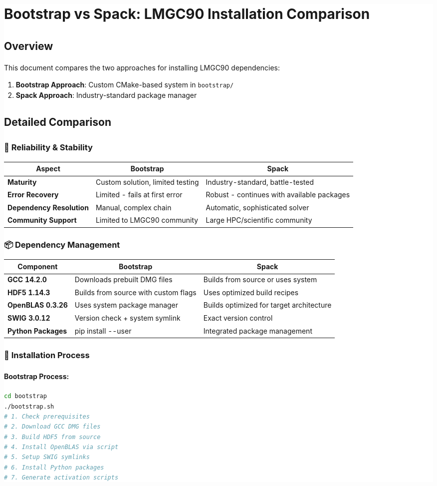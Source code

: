 # Bootstrap vs Spack: LMGC90 Installation Comparison

## Overview

This document compares the two approaches for installing LMGC90 dependencies:

1. **Bootstrap Approach**: Custom CMake-based system in `bootstrap/`
2. **Spack Approach**: Industry-standard package manager

## Detailed Comparison

### 🔧 **Reliability & Stability**

| Aspect | Bootstrap | Spack |
|--------|-----------|-------|
| **Maturity** | Custom solution, limited testing | Industry-standard, battle-tested |
| **Error Recovery** | Limited - fails at first error | Robust - continues with available packages |
| **Dependency Resolution** | Manual, complex chain | Automatic, sophisticated solver |
| **Community Support** | Limited to LMGC90 community | Large HPC/scientific community |

### 📦 **Dependency Management**

| Component | Bootstrap | Spack |
|-----------|-----------|-------|
| **GCC 14.2.0** | Downloads prebuilt DMG files | Builds from source or uses system |
| **HDF5 1.14.3** | Builds from source with custom flags | Uses optimized build recipes |
| **OpenBLAS 0.3.26** | Uses system package manager | Builds optimized for target architecture |
| **SWIG 3.0.12** | Version check + system symlink | Exact version control |
| **Python Packages** | pip install --user | Integrated package management |

### 🚀 **Installation Process**

#### Bootstrap Process:
```bash
cd bootstrap
./bootstrap.sh
# 1. Check prerequisites
# 2. Download GCC DMG files
# 3. Build HDF5 from source
# 4. Install OpenBLAS via script
# 5. Setup SWIG symlinks
# 6. Install Python packages
# 7. Generate activation scripts
```
